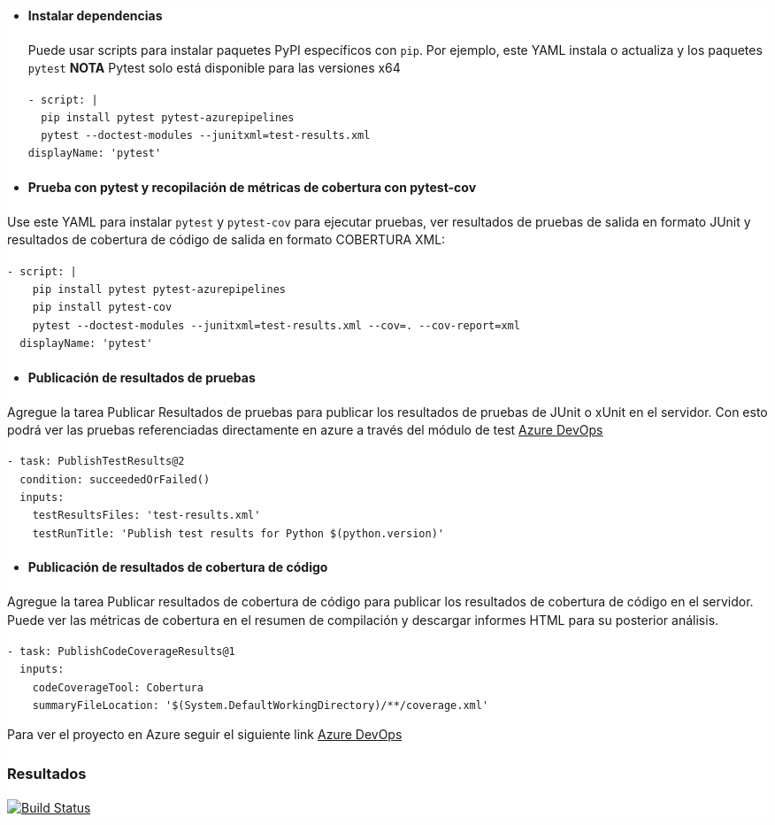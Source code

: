   ```
  ```
* #### Instalar dependencias
  Puede usar scripts para instalar paquetes PyPI específicos con ```pip```. Por ejemplo, este YAML instala o actualiza y los paquetes ```pytest```
  **NOTA** Pytest solo está disponible para las versiones x64
  ```
  - script: |
    pip install pytest pytest-azurepipelines
    pytest --doctest-modules --junitxml=test-results.xml
  displayName: 'pytest'
  ```
* #### Prueba con pytest y recopilación de métricas de cobertura con pytest-cov
Use este YAML para instalar ```pytest``` y ```pytest-cov``` para ejecutar pruebas, ver resultados de pruebas de salida en formato JUnit y resultados de cobertura de código de salida en formato COBERTURA XML:
```
- script: |
    pip install pytest pytest-azurepipelines
    pip install pytest-cov
    pytest --doctest-modules --junitxml=test-results.xml --cov=. --cov-report=xml
  displayName: 'pytest'
```
* #### Publicación de resultados de pruebas
Agregue la tarea Publicar Resultados de pruebas para publicar los resultados de pruebas de JUnit o xUnit en el servidor. Con esto podrá ver las pruebas referenciadas directamente en azure a través del módulo de test  [Azure DevOps](https://dev.azure.com/camilorojas-s/SupermarketReceipt-Refactoring-Kata/_testManagement/runs?_a=runQuery)
```
- task: PublishTestResults@2
  condition: succeededOrFailed()
  inputs:
    testResultsFiles: 'test-results.xml'
    testRunTitle: 'Publish test results for Python $(python.version)'
```
* #### Publicación de resultados de cobertura de código
Agregue la tarea Publicar resultados de cobertura de código para publicar los resultados de cobertura de código en el servidor. Puede ver las métricas de cobertura en el resumen de compilación y descargar informes HTML para su posterior análisis.
```
- task: PublishCodeCoverageResults@1
  inputs:
    codeCoverageTool: Cobertura
    summaryFileLocation: '$(System.DefaultWorkingDirectory)/**/coverage.xml'
```
Para ver el proyecto en Azure seguir el siguiente link [Azure DevOps](https://dev.azure.com/camilorojas-s/SupermarketReceipt-Refactoring-Kata/)

### Resultados
[![Build Status](https://dev.azure.com/camilorojas-s/SupermarketReceipt-Refactoring-Kata/_apis/build/status/camrojass.SupermarketReceipt-Refactoring-Kata?branchName=main)](https://dev.azure.com/camilorojas-s/SupermarketReceipt-Refactoring-Kata/_build/latest?definitionId=1&branchName=main)
